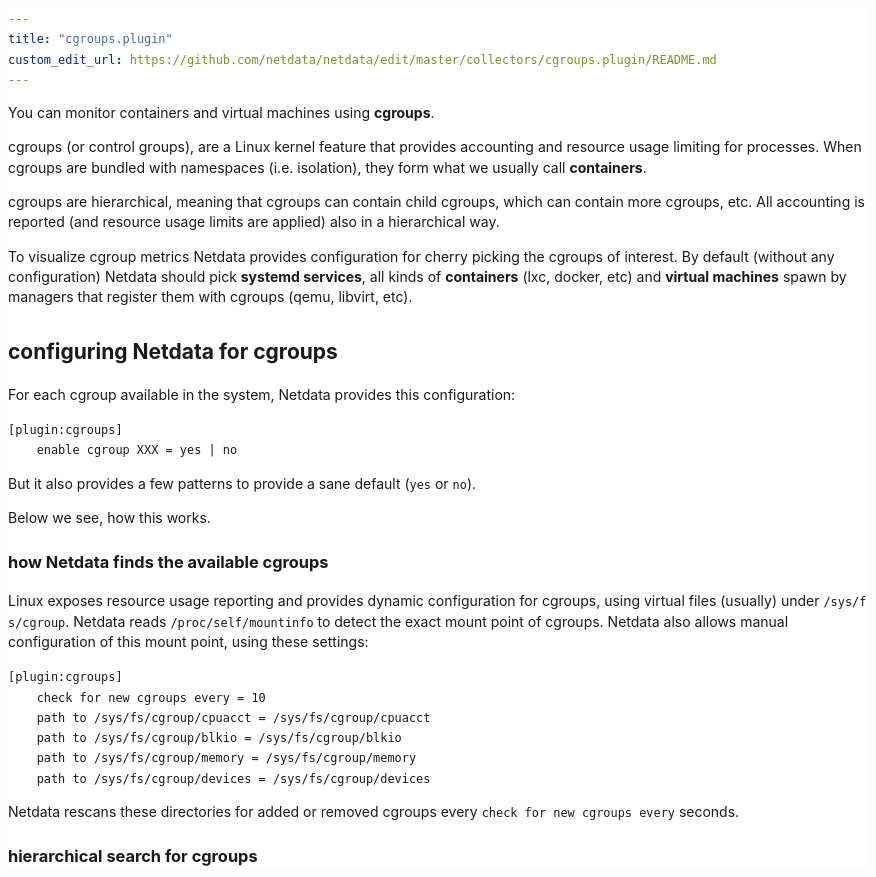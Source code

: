 ```yaml
---
title: "cgroups.plugin"
custom_edit_url: https://github.com/netdata/netdata/edit/master/collectors/cgroups.plugin/README.md
---
```




You can monitor containers and virtual machines using **cgroups**.

cgroups (or control groups), are a Linux kernel feature that provides accounting and resource usage limiting for processes. When cgroups are bundled with namespaces (i.e. isolation), they form what we usually call **containers**.

cgroups are hierarchical, meaning that cgroups can contain child cgroups, which can contain more cgroups, etc. All accounting is reported (and resource usage limits are applied) also in a hierarchical way.

To visualize cgroup metrics Netdata provides configuration for cherry picking the cgroups of interest. By default (without any configuration) Netdata should pick **systemd services**, all kinds of **containers** (lxc, docker, etc) and **virtual machines** spawn by managers that register them with cgroups (qemu, libvirt, etc).

## configuring Netdata for cgroups

For each cgroup available in the system, Netdata provides this configuration:

```
[plugin:cgroups]
    enable cgroup XXX = yes | no
```

But it also provides a few patterns to provide a sane default (`yes` or `no`).

Below we see, how this works.

### how Netdata finds the available cgroups

Linux exposes resource usage reporting and provides dynamic configuration for cgroups, using virtual files (usually) under `/sys/fs/cgroup`. Netdata reads `/proc/self/mountinfo` to detect the exact mount point of cgroups. Netdata also allows manual configuration of this mount point, using these settings:

```
[plugin:cgroups]
	check for new cgroups every = 10
	path to /sys/fs/cgroup/cpuacct = /sys/fs/cgroup/cpuacct
	path to /sys/fs/cgroup/blkio = /sys/fs/cgroup/blkio
	path to /sys/fs/cgroup/memory = /sys/fs/cgroup/memory
	path to /sys/fs/cgroup/devices = /sys/fs/cgroup/devices
```

Netdata rescans these directories for added or removed cgroups every `check for new cgroups every` seconds.

### hierarchical search for cgroups
